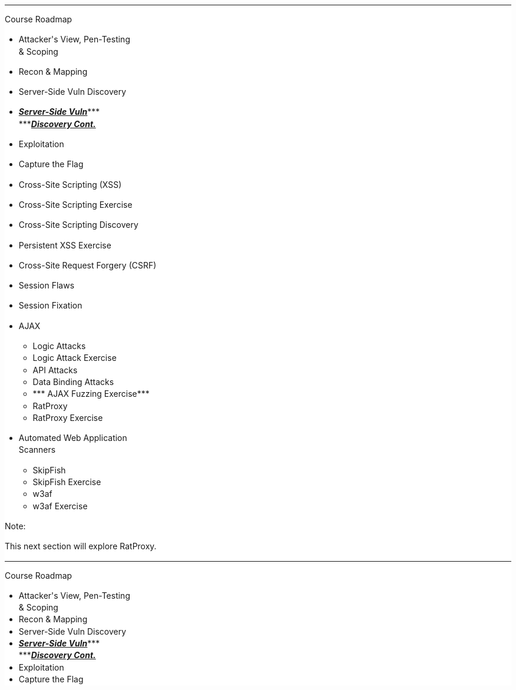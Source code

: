 
---



Course Roadmap


- Attacker's View, Pen-Testing  
& Scoping
- Recon & Mapping
- Server-Side Vuln Discovery
- <span style="text-decoration: underline;">***Server-Side Vuln***</span>***   
***<span style="text-decoration: underline;">***Discovery Cont.***</span>
- Exploitation
- Capture the Flag


-  Cross-Site Scripting (XSS)  
-  Cross-Site Scripting Exercise
-  Cross-Site Scripting Discovery
-  Persistent XSS Exercise
-  Cross-Site Request Forgery (CSRF)
-  Session Flaws
-  Session Fixation
-  AJAX
	-  Logic Attacks
	-  Logic Attack Exercise 
	- API Attacks
	-  Data Binding Attacks
	- *** AJAX Fuzzing Exercise***
	-  RatProxy
	-  RatProxy Exercise
-  Automated Web Application  
   Scanners
	-  SkipFish
	-  SkipFish Exercise
	-  w3af
	-  w3af Exercise



Note:



This next section will explore RatProxy.



---



Course Roadmap


- Attacker's View, Pen-Testing  
& Scoping
- Recon & Mapping
- Server-Side Vuln Discovery
- <span style="text-decoration: underline;">***Server-Side Vuln***</span>***   
***<span style="text-decoration: underline;">***Discovery Cont.***</span>
- Exploitation
- Capture the Flag
